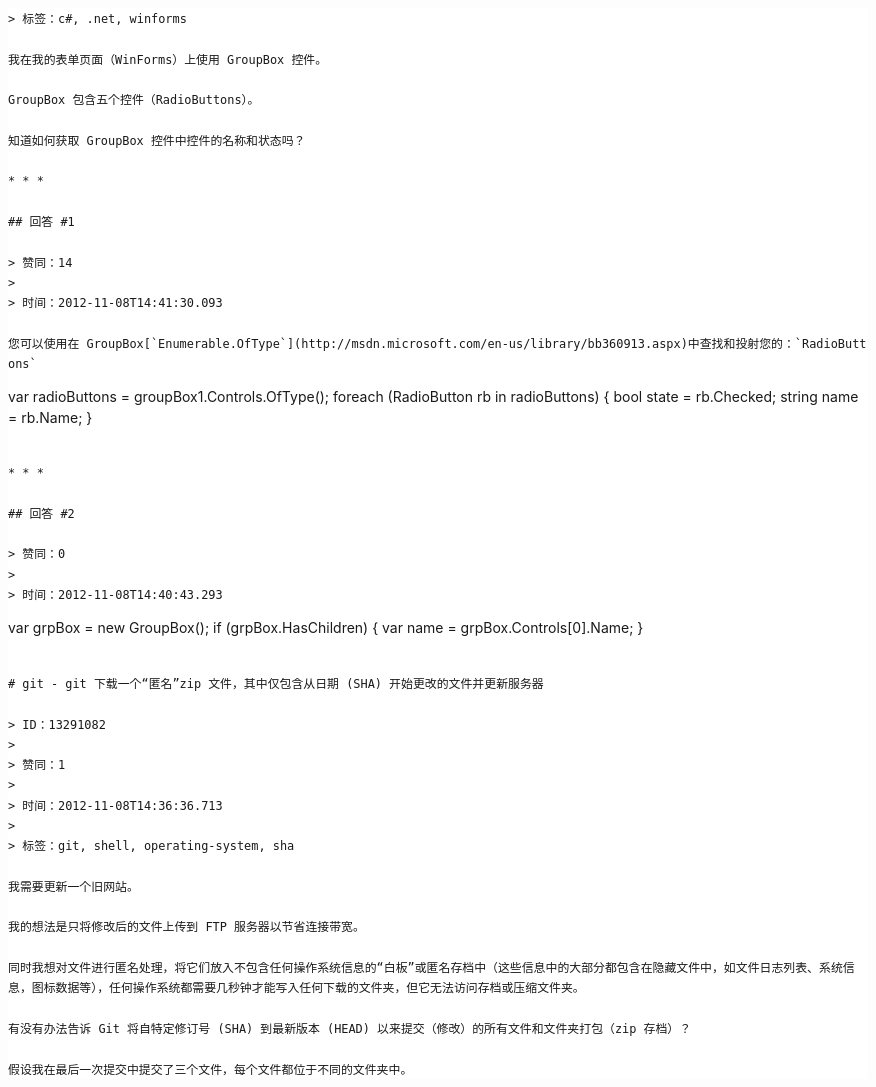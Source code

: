 ```
> 标签：c#, .net, winforms

我在我的表单页面（WinForms）上使用 GroupBox 控件。

GroupBox 包含五个控件（RadioButtons）。

知道如何获取 GroupBox 控件中控件的名称和状态吗？

* * *

## 回答 #1

> 赞同：14
> 
> 时间：2012-11-08T14:41:30.093

您可以使用在 GroupBox[`Enumerable.OfType`](http://msdn.microsoft.com/en-us/library/bb360913.aspx)中查找和投射您的：`RadioButtons`

```
var radioButtons = groupBox1.Controls.OfType<RadioButton>();
foreach (RadioButton rb in radioButtons)
{
    bool state = rb.Checked;
    string name = rb.Name;
} 
```

* * *

## 回答 #2

> 赞同：0
> 
> 时间：2012-11-08T14:40:43.293

```
 var grpBox = new GroupBox();
        if (grpBox.HasChildren)
        {
            var name = grpBox.Controls[0].Name;
        } 
```

# git - git 下载一个“匿名”zip 文件，其中仅包含从日期 (SHA) 开始更改的文件并更新服务器

> ID：13291082
> 
> 赞同：1
> 
> 时间：2012-11-08T14:36:36.713
> 
> 标签：git, shell, operating-system, sha

我需要更新一个旧网站。

我的想法是只将修改后的文件上传到 FTP 服务器以节省连接带宽。

同时我想对文件进行匿名处理，将它们放入不包含任何操作系统信息的“白板”或匿名存档中（这些信息中的大部分都包含在隐藏文件中，如文件日志列表、系统信息，图标数据等），任何操作系统都需要几秒钟才能写入任何下载的文件夹，但它无法访问存档或压缩文件夹。

有没有办法告诉 Git 将自特定修订号 (SHA) 到最新版本 (HEAD) 以来提交（修改）的所有文件和文件夹打包（zip 存档）？

假设我在最后一次提交中提交了三个文件，每个文件都位于不同的文件夹中。
```